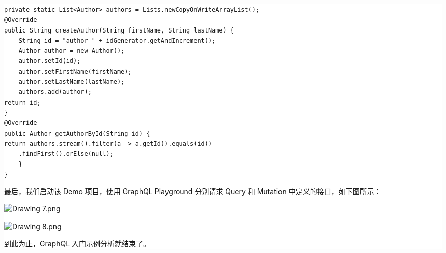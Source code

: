 ```
private static List<Author> authors = Lists.newCopyOnWriteArrayList();
@Override
public String createAuthor(String firstName, String lastName) {
    String id = "author-" + idGenerator.getAndIncrement();
    Author author = new Author();
    author.setId(id);
    author.setFirstName(firstName);
    author.setLastName(lastName);
    authors.add(author);
return id;
}
@Override
public Author getAuthorById(String id) {
return authors.stream().filter(a -> a.getId().equals(id))
    .findFirst().orElse(null);
    }
}
```

最后，我们启动该 Demo 项目，使用 GraphQL Playground 分别请求 Query 和 Mutation 中定义的接口，如下图所示：

![Drawing 7.png](https://s0.lgstatic.com/i/image/M00/21/B7/CgqCHl7q_i-AIWISAAH5fsYHv6s340.png)

![Drawing 8.png](https://s0.lgstatic.com/i/image/M00/21/B7/CgqCHl7q_jWAYBBBAAH-aJOU-Zk683.png)

到此为止，GraphQL 入门示例分析就结束了。
